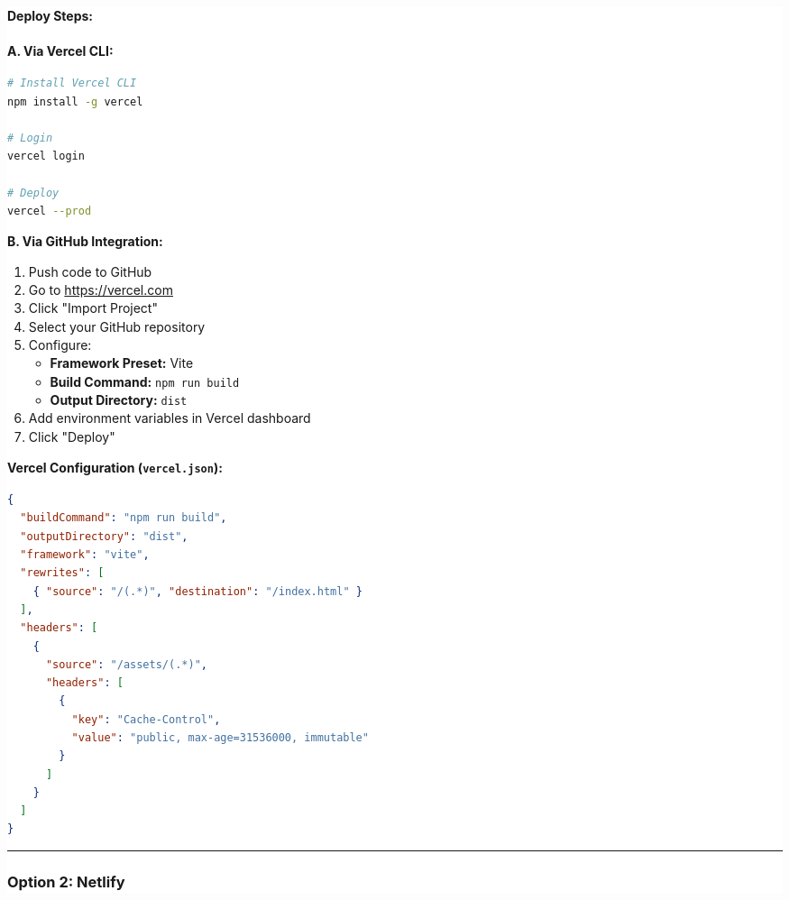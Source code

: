 #### Deploy Steps:

**A. Via Vercel CLI:**
```bash
# Install Vercel CLI
npm install -g vercel

# Login
vercel login

# Deploy
vercel --prod
```

**B. Via GitHub Integration:**
1. Push code to GitHub
2. Go to https://vercel.com
3. Click "Import Project"
4. Select your GitHub repository
5. Configure:
   - **Framework Preset:** Vite
   - **Build Command:** `npm run build`
   - **Output Directory:** `dist`
6. Add environment variables in Vercel dashboard
7. Click "Deploy"

**Vercel Configuration (`vercel.json`):**
```json
{
  "buildCommand": "npm run build",
  "outputDirectory": "dist",
  "framework": "vite",
  "rewrites": [
    { "source": "/(.*)", "destination": "/index.html" }
  ],
  "headers": [
    {
      "source": "/assets/(.*)",
      "headers": [
        {
          "key": "Cache-Control",
          "value": "public, max-age=31536000, immutable"
        }
      ]
    }
  ]
}
```

---

### Option 2: Netlify

